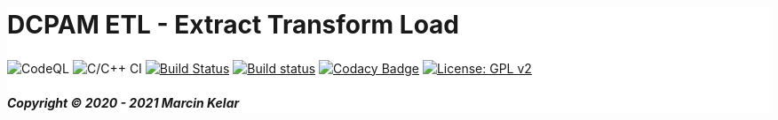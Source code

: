 # DCPAM ETL - Extract Transform Load
![CodeQL](https://github.com/OrionExplorer/dcpam/workflows/CodeQL/badge.svg) ![C/C++ CI](https://github.com/OrionExplorer/dcpam/workflows/C/C++%20CI/badge.svg) [![Build Status](https://travis-ci.org/OrionExplorer/dcpam.svg?branch=master)](https://travis-ci.org/OrionExplorer/dcpam) [![Build status](https://ci.appveyor.com/api/projects/status/43le8rn6721j8jtj/branch/master?svg=true)](https://ci.appveyor.com/project/OrionExplorer/dcpam/branch/master) [![Codacy Badge](https://app.codacy.com/project/badge/Grade/f5c3afcc56ab4e14910d7f68038d732a)](https://www.codacy.com/manual/OrionExplorer/dcpam?utm_source=github.com&amp;utm_medium=referral&amp;utm_content=OrionExplorer/dcpam&amp;utm_campaign=Badge_Grade) [![License: GPL v2](https://img.shields.io/badge/License-GPL%20v2-brightgreen.svg)](https://www.gnu.org/licenses/old-licenses/gpl-2.0.en.html)
##### Copyright © 2020 - 2021 Marcin Kelar  